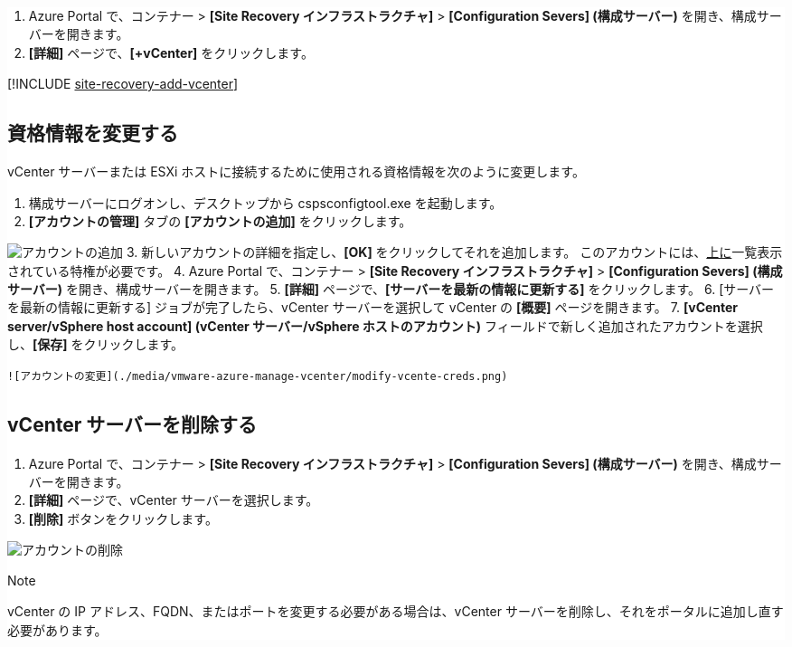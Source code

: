 1. Azure Portal で、コンテナー > **[Site Recovery インフラストラクチャ]** > **[Configuration Severs] (構成サーバー)** を開き、構成サーバーを開きます。
2. **[詳細]** ページで、**[+vCenter]** をクリックします。

[!INCLUDE [site-recovery-add-vcenter](../../includes/site-recovery-add-vcenter.md)]

## <a name="modify-credentials"></a>資格情報を変更する

vCenter サーバーまたは ESXi ホストに接続するために使用される資格情報を次のように変更します。

1. 構成サーバーにログオンし、デスクトップから cspsconfigtool.exe を起動します。
2. **[アカウントの管理]** タブの **[アカウントの追加]** をクリックします。

  ![アカウントの追加](./media/vmware-azure-manage-vcenter/addaccount.png)
3. 新しいアカウントの詳細を指定し、**[OK]** をクリックしてそれを追加します。 このアカウントには、[上に](#account-permissions)一覧表示されている特権が必要です。
4. Azure Portal で、コンテナー > **[Site Recovery インフラストラクチャ]** > **[Configuration Severs] (構成サーバー)** を開き、構成サーバーを開きます。
5. **[詳細]** ページで、**[サーバーを最新の情報に更新する]** をクリックします。
6. [サーバーを最新の情報に更新する] ジョブが完了したら、vCenter サーバーを選択して vCenter の **[概要]** ページを開きます。
7. **[vCenter server/vSphere host account] (vCenter サーバー/vSphere ホストのアカウント)** フィールドで新しく追加されたアカウントを選択し、**[保存]** をクリックします。

    ![アカウントの変更](./media/vmware-azure-manage-vcenter/modify-vcente-creds.png)

## <a name="delete-a-vcenter-server"></a>vCenter サーバーを削除する

1. Azure Portal で、コンテナー > **[Site Recovery インフラストラクチャ]** > **[Configuration Severs] (構成サーバー)** を開き、構成サーバーを開きます。
2. **[詳細]** ページで、vCenter サーバーを選択します。
3. **[削除]** ボタンをクリックします。

  ![アカウントの削除](./media/vmware-azure-manage-vcenter/delete-vcenter.png)

> [!NOTE]
vCenter の IP アドレス、FQDN、またはポートを変更する必要がある場合は、vCenter サーバーを削除し、それをポータルに追加し直す必要があります。
